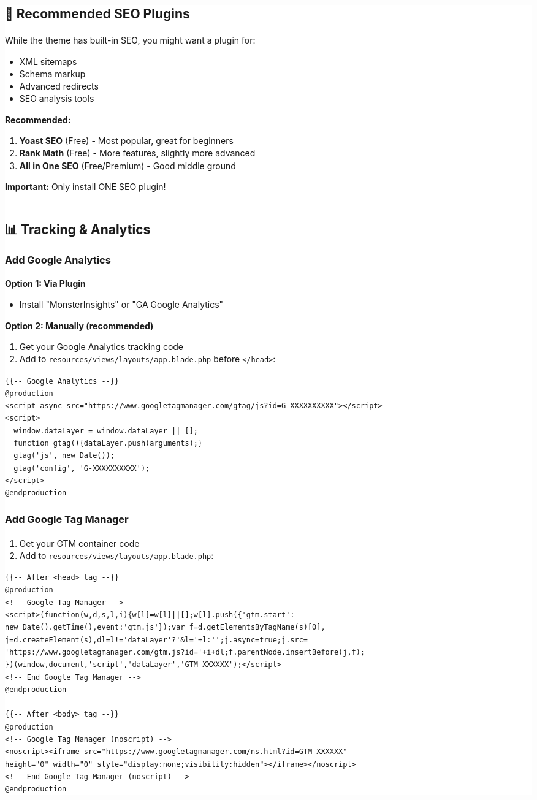 
## 🎯 Recommended SEO Plugins

While the theme has built-in SEO, you might want a plugin for:
- XML sitemaps
- Schema markup
- Advanced redirects
- SEO analysis tools

**Recommended:**
1. **Yoast SEO** (Free) - Most popular, great for beginners
2. **Rank Math** (Free) - More features, slightly more advanced
3. **All in One SEO** (Free/Premium) - Good middle ground

**Important:** Only install ONE SEO plugin!

---

## 📊 Tracking & Analytics

### Add Google Analytics

**Option 1: Via Plugin**
- Install "MonsterInsights" or "GA Google Analytics"

**Option 2: Manually (recommended)**
1. Get your Google Analytics tracking code
2. Add to `resources/views/layouts/app.blade.php` before `</head>`:

```blade
{{-- Google Analytics --}}
@production
<script async src="https://www.googletagmanager.com/gtag/js?id=G-XXXXXXXXXX"></script>
<script>
  window.dataLayer = window.dataLayer || [];
  function gtag(){dataLayer.push(arguments);}
  gtag('js', new Date());
  gtag('config', 'G-XXXXXXXXXX');
</script>
@endproduction
```

### Add Google Tag Manager

1. Get your GTM container code
2. Add to `resources/views/layouts/app.blade.php`:

```blade
{{-- After <head> tag --}}
@production
<!-- Google Tag Manager -->
<script>(function(w,d,s,l,i){w[l]=w[l]||[];w[l].push({'gtm.start':
new Date().getTime(),event:'gtm.js'});var f=d.getElementsByTagName(s)[0],
j=d.createElement(s),dl=l!='dataLayer'?'&l='+l:'';j.async=true;j.src=
'https://www.googletagmanager.com/gtm.js?id='+i+dl;f.parentNode.insertBefore(j,f);
})(window,document,'script','dataLayer','GTM-XXXXXX');</script>
<!-- End Google Tag Manager -->
@endproduction

{{-- After <body> tag --}}
@production
<!-- Google Tag Manager (noscript) -->
<noscript><iframe src="https://www.googletagmanager.com/ns.html?id=GTM-XXXXXX"
height="0" width="0" style="display:none;visibility:hidden"></iframe></noscript>
<!-- End Google Tag Manager (noscript) -->
@endproduction
```